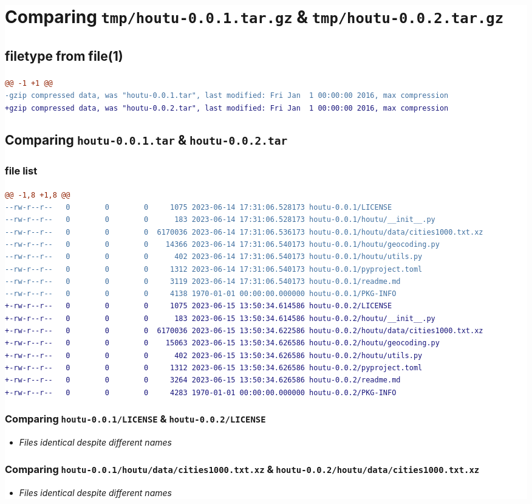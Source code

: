 # Comparing `tmp/houtu-0.0.1.tar.gz` & `tmp/houtu-0.0.2.tar.gz`

## filetype from file(1)

```diff
@@ -1 +1 @@
-gzip compressed data, was "houtu-0.0.1.tar", last modified: Fri Jan  1 00:00:00 2016, max compression
+gzip compressed data, was "houtu-0.0.2.tar", last modified: Fri Jan  1 00:00:00 2016, max compression
```

## Comparing `houtu-0.0.1.tar` & `houtu-0.0.2.tar`

### file list

```diff
@@ -1,8 +1,8 @@
--rw-r--r--   0        0        0     1075 2023-06-14 17:31:06.528173 houtu-0.0.1/LICENSE
--rw-r--r--   0        0        0      183 2023-06-14 17:31:06.528173 houtu-0.0.1/houtu/__init__.py
--rw-r--r--   0        0        0  6170036 2023-06-14 17:31:06.536173 houtu-0.0.1/houtu/data/cities1000.txt.xz
--rw-r--r--   0        0        0    14366 2023-06-14 17:31:06.540173 houtu-0.0.1/houtu/geocoding.py
--rw-r--r--   0        0        0      402 2023-06-14 17:31:06.540173 houtu-0.0.1/houtu/utils.py
--rw-r--r--   0        0        0     1312 2023-06-14 17:31:06.540173 houtu-0.0.1/pyproject.toml
--rw-r--r--   0        0        0     3119 2023-06-14 17:31:06.540173 houtu-0.0.1/readme.md
--rw-r--r--   0        0        0     4138 1970-01-01 00:00:00.000000 houtu-0.0.1/PKG-INFO
+-rw-r--r--   0        0        0     1075 2023-06-15 13:50:34.614586 houtu-0.0.2/LICENSE
+-rw-r--r--   0        0        0      183 2023-06-15 13:50:34.614586 houtu-0.0.2/houtu/__init__.py
+-rw-r--r--   0        0        0  6170036 2023-06-15 13:50:34.622586 houtu-0.0.2/houtu/data/cities1000.txt.xz
+-rw-r--r--   0        0        0    15063 2023-06-15 13:50:34.626586 houtu-0.0.2/houtu/geocoding.py
+-rw-r--r--   0        0        0      402 2023-06-15 13:50:34.626586 houtu-0.0.2/houtu/utils.py
+-rw-r--r--   0        0        0     1312 2023-06-15 13:50:34.626586 houtu-0.0.2/pyproject.toml
+-rw-r--r--   0        0        0     3264 2023-06-15 13:50:34.626586 houtu-0.0.2/readme.md
+-rw-r--r--   0        0        0     4283 1970-01-01 00:00:00.000000 houtu-0.0.2/PKG-INFO
```

### Comparing `houtu-0.0.1/LICENSE` & `houtu-0.0.2/LICENSE`

 * *Files identical despite different names*

### Comparing `houtu-0.0.1/houtu/data/cities1000.txt.xz` & `houtu-0.0.2/houtu/data/cities1000.txt.xz`

 * *Files identical despite different names*
